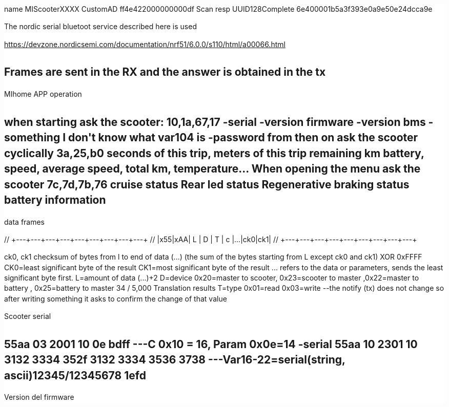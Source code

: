 name MIScooterXXXX
CustomAD ff4e422000000000df
Scan resp
UUID128Complete 6e400001b5a3f393e0a9e50e24dcca9e

The nordic serial bluetoot service described here is used

https://devzone.nordicsemi.com/documentation/nrf51/6.0.0/s110/html/a00066.html

Frames are sent in the RX and the answer is obtained in the tx
---------------------------------------------------------------
MIhome APP operation

when starting ask the scooter: 10,1a,67,17
-serial
-version firmware
-version bms
-something I don't know what var104 is
-password
from then on ask the scooter cyclically 3a,25,b0
seconds of this trip,
meters of this trip
remaining km
battery, speed, average speed, total km, temperature...
When opening the menu ask the scooter 7c,7d,7b,76
cruise status
Rear led status
Regenerative braking status
battery information
---------------------------------------------------------------
data frames

//  +---+---+---+---+---+---+---+---+---+
//  |x55|xAA| L | D | T | c |...|ck0|ck1|
//  +---+---+---+---+---+---+---+---+---+

ck0, ck1 checksum of bytes from l to end of data (...)
(the sum of the bytes starting from L except ck0 and ck1) XOR 0xFFFF
CK0=least significant byte of the result
CK1=most significant byte of the result
... refers to the data or parameters, sends the least significant byte first.
L=amount of data (...)+2
D=device 0x20=master to scooter, 0x23=scooter to master ,0x22=master to battery , 0x25=battery to master
34 / 5,000
Translation results
T=type 0x01=read 0x03=write
--the notify (tx) does not change so after writing something it asks to confirm the change of that value

Scooter serial

55aa 03 2001 10 0e bdff       ---C 0x10 = 16, Param 0x0e=14 -serial
55aa 10 2301 10 3132 3334 352f 3132 3334 3536 3738	---Var16-22=serial(string, ascii)12345/12345678
1efd
------------------------------------------------------------------------------------
Version del firmware
